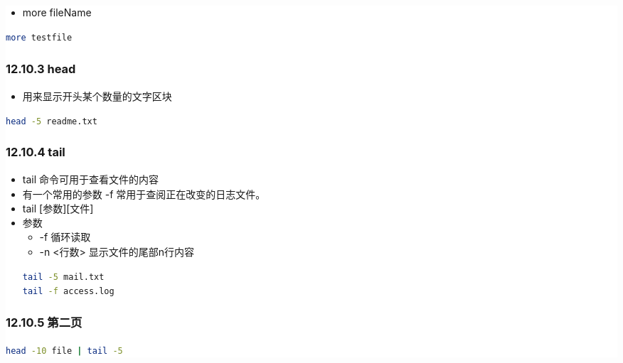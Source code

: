 - more fileName
```bash
more testfile
```
### 12.10.3 head
- 用来显示开头某个数量的文字区块
```bash
head -5 readme.txt
```
### 12.10.4 tail
- tail 命令可用于查看文件的内容
- 有一个常用的参数 -f 常用于查阅正在改变的日志文件。
- tail [参数][文件]
- 参数
    - -f 循环读取
    - -n <行数> 显示文件的尾部n行内容
    ```bash
    tail -5 mail.txt
    tail -f access.log
    ```
### 12.10.5 第二页
```bash
head -10 file | tail -5
```
